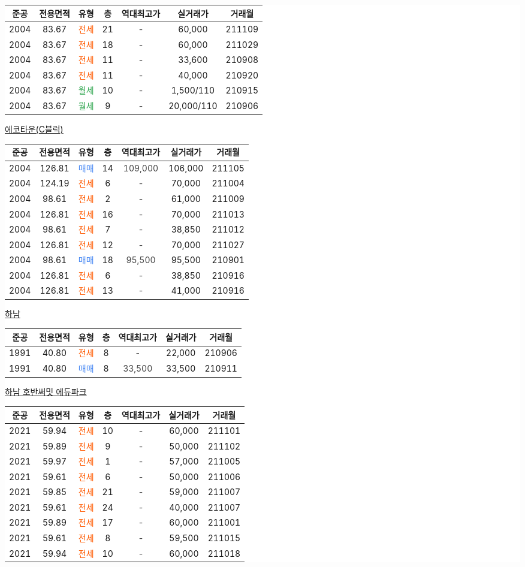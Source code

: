 |준공|전용면적|유형|층|역대최고가|실거래가|거래월|
|:---:|:---:|:---:|:---:|:---:|:---:|:---:|
|2004|83.67|<span style="color:#ff5a00">전세</span>|21|<span style="color:#444444">-</span>|60,000|211109|
|2004|83.67|<span style="color:#ff5a00">전세</span>|18|<span style="color:#444444">-</span>|60,000|211029|
|2004|83.67|<span style="color:#ff5a00">전세</span>|11|<span style="color:#444444">-</span>|33,600|210908|
|2004|83.67|<span style="color:#ff5a00">전세</span>|11|<span style="color:#444444">-</span>|40,000|210920|
|2004|83.67|<span style="color:#34a853">월세</span>|10|<span style="color:#444444">-</span>|1,500/110|210915|
|2004|83.67|<span style="color:#34a853">월세</span>|9|<span style="color:#444444">-</span>|20,000/110|210906|

[에코타운(C블럭)](https://search.naver.com/search.naver?query=%EA%B2%BD%EA%B8%B0%EB%8F%84+%ED%95%98%EB%82%A8%EC%8B%9C+%EC%8B%A0%EC%9E%A5%EB%8F%99+%EC%97%90%EC%BD%94%ED%83%80%EC%9A%B4%28C%EB%B8%94%EB%9F%AD%29)

|준공|전용면적|유형|층|역대최고가|실거래가|거래월|
|:---:|:---:|:---:|:---:|:---:|:---:|:---:|
|2004|126.81|<span style="color:#4285f3">매매</span>|14|<span style="color:#444444">109,000</span>|106,000|211105|
|2004|124.19|<span style="color:#ff5a00">전세</span>|6|<span style="color:#444444">-</span>|70,000|211004|
|2004|98.61|<span style="color:#ff5a00">전세</span>|2|<span style="color:#444444">-</span>|61,000|211009|
|2004|126.81|<span style="color:#ff5a00">전세</span>|16|<span style="color:#444444">-</span>|70,000|211013|
|2004|98.61|<span style="color:#ff5a00">전세</span>|7|<span style="color:#444444">-</span>|38,850|211012|
|2004|126.81|<span style="color:#ff5a00">전세</span>|12|<span style="color:#444444">-</span>|70,000|211027|
|2004|98.61|<span style="color:#4285f3">매매</span>|18|<span style="color:#444444">95,500</span>|95,500|210901|
|2004|126.81|<span style="color:#ff5a00">전세</span>|6|<span style="color:#444444">-</span>|38,850|210916|
|2004|126.81|<span style="color:#ff5a00">전세</span>|13|<span style="color:#444444">-</span>|41,000|210916|

[하남](https://search.naver.com/search.naver?query=%EA%B2%BD%EA%B8%B0%EB%8F%84+%ED%95%98%EB%82%A8%EC%8B%9C+%EC%8B%A0%EC%9E%A5%EB%8F%99+%ED%95%98%EB%82%A8)

|준공|전용면적|유형|층|역대최고가|실거래가|거래월|
|:---:|:---:|:---:|:---:|:---:|:---:|:---:|
|1991|40.80|<span style="color:#ff5a00">전세</span>|8|<span style="color:#444444">-</span>|22,000|210906|
|1991|40.80|<span style="color:#4285f3">매매</span>|8|<span style="color:#444444">33,500</span>|33,500|210911|

[하남 호반써밋 에듀파크](https://search.naver.com/search.naver?query=%EA%B2%BD%EA%B8%B0%EB%8F%84+%ED%95%98%EB%82%A8%EC%8B%9C+%EC%8B%A0%EC%9E%A5%EB%8F%99+%ED%95%98%EB%82%A8+%ED%98%B8%EB%B0%98%EC%8D%A8%EB%B0%8B+%EC%97%90%EB%93%80%ED%8C%8C%ED%81%AC)

|준공|전용면적|유형|층|역대최고가|실거래가|거래월|
|:---:|:---:|:---:|:---:|:---:|:---:|:---:|
|2021|59.94|<span style="color:#ff5a00">전세</span>|10|<span style="color:#444444">-</span>|60,000|211101|
|2021|59.89|<span style="color:#ff5a00">전세</span>|9|<span style="color:#444444">-</span>|50,000|211102|
|2021|59.97|<span style="color:#ff5a00">전세</span>|1|<span style="color:#444444">-</span>|57,000|211005|
|2021|59.61|<span style="color:#ff5a00">전세</span>|6|<span style="color:#444444">-</span>|50,000|211006|
|2021|59.85|<span style="color:#ff5a00">전세</span>|21|<span style="color:#444444">-</span>|59,000|211007|
|2021|59.61|<span style="color:#ff5a00">전세</span>|24|<span style="color:#444444">-</span>|40,000|211007|
|2021|59.89|<span style="color:#ff5a00">전세</span>|17|<span style="color:#444444">-</span>|60,000|211001|
|2021|59.61|<span style="color:#ff5a00">전세</span>|8|<span style="color:#444444">-</span>|59,500|211015|
|2021|59.94|<span style="color:#ff5a00">전세</span>|10|<span style="color:#444444">-</span>|60,000|211018|